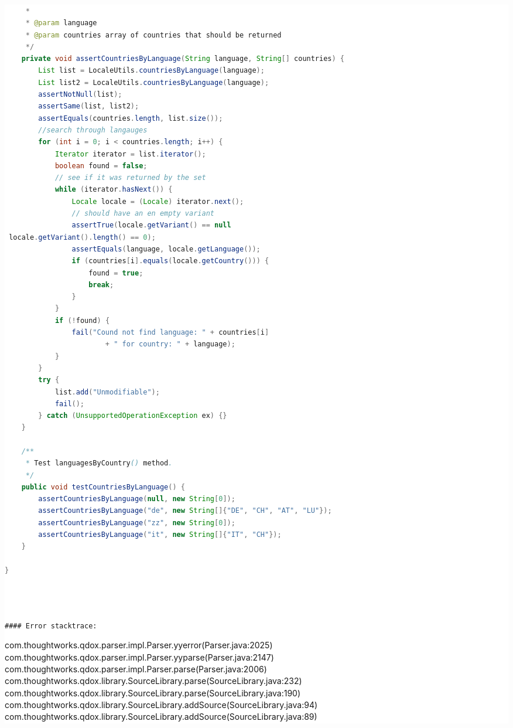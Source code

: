 ```java
     *
     * @param language
     * @param countries array of countries that should be returned
     */
    private void assertCountriesByLanguage(String language, String[] countries) {
        List list = LocaleUtils.countriesByLanguage(language);
        List list2 = LocaleUtils.countriesByLanguage(language);
        assertNotNull(list);
        assertSame(list, list2);
        assertEquals(countries.length, list.size());
        //search through langauges
        for (int i = 0; i < countries.length; i++) {
            Iterator iterator = list.iterator();
            boolean found = false;
            // see if it was returned by the set
            while (iterator.hasNext()) {
                Locale locale = (Locale) iterator.next();
                // should have an en empty variant
                assertTrue(locale.getVariant() == null
 locale.getVariant().length() == 0);
                assertEquals(language, locale.getLanguage());
                if (countries[i].equals(locale.getCountry())) {
                    found = true;
                    break;
                }
            }
            if (!found) {
                fail("Cound not find language: " + countries[i]
                        + " for country: " + language);
            }
        }
        try {
            list.add("Unmodifiable");
            fail();
        } catch (UnsupportedOperationException ex) {}
    }

    /**
     * Test languagesByCountry() method.
     */
    public void testCountriesByLanguage() {
        assertCountriesByLanguage(null, new String[0]);
        assertCountriesByLanguage("de", new String[]{"DE", "CH", "AT", "LU"});
        assertCountriesByLanguage("zz", new String[0]);
        assertCountriesByLanguage("it", new String[]{"IT", "CH"});
    }

}
```

```



#### Error stacktrace:

```
com.thoughtworks.qdox.parser.impl.Parser.yyerror(Parser.java:2025)
	com.thoughtworks.qdox.parser.impl.Parser.yyparse(Parser.java:2147)
	com.thoughtworks.qdox.parser.impl.Parser.parse(Parser.java:2006)
	com.thoughtworks.qdox.library.SourceLibrary.parse(SourceLibrary.java:232)
	com.thoughtworks.qdox.library.SourceLibrary.parse(SourceLibrary.java:190)
	com.thoughtworks.qdox.library.SourceLibrary.addSource(SourceLibrary.java:94)
	com.thoughtworks.qdox.library.SourceLibrary.addSource(SourceLibrary.java:89)